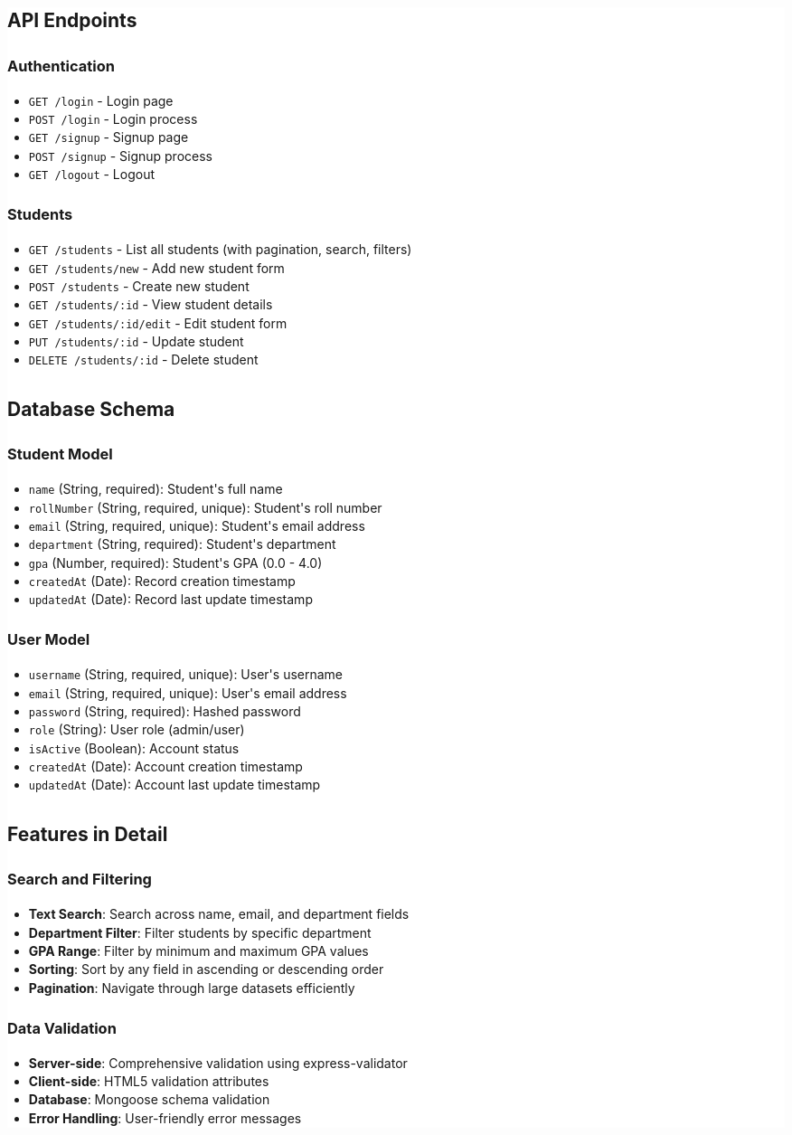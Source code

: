 ## API Endpoints

### Authentication
- `GET /login` - Login page
- `POST /login` - Login process
- `GET /signup` - Signup page
- `POST /signup` - Signup process
- `GET /logout` - Logout

### Students
- `GET /students` - List all students (with pagination, search, filters)
- `GET /students/new` - Add new student form
- `POST /students` - Create new student
- `GET /students/:id` - View student details
- `GET /students/:id/edit` - Edit student form
- `PUT /students/:id` - Update student
- `DELETE /students/:id` - Delete student

## Database Schema

### Student Model
- `name` (String, required): Student's full name
- `rollNumber` (String, required, unique): Student's roll number
- `email` (String, required, unique): Student's email address
- `department` (String, required): Student's department
- `gpa` (Number, required): Student's GPA (0.0 - 4.0)
- `createdAt` (Date): Record creation timestamp
- `updatedAt` (Date): Record last update timestamp

### User Model
- `username` (String, required, unique): User's username
- `email` (String, required, unique): User's email address
- `password` (String, required): Hashed password
- `role` (String): User role (admin/user)
- `isActive` (Boolean): Account status
- `createdAt` (Date): Account creation timestamp
- `updatedAt` (Date): Account last update timestamp

## Features in Detail

### Search and Filtering
- **Text Search**: Search across name, email, and department fields
- **Department Filter**: Filter students by specific department
- **GPA Range**: Filter by minimum and maximum GPA values
- **Sorting**: Sort by any field in ascending or descending order
- **Pagination**: Navigate through large datasets efficiently

### Data Validation
- **Server-side**: Comprehensive validation using express-validator
- **Client-side**: HTML5 validation attributes
- **Database**: Mongoose schema validation
- **Error Handling**: User-friendly error messages
